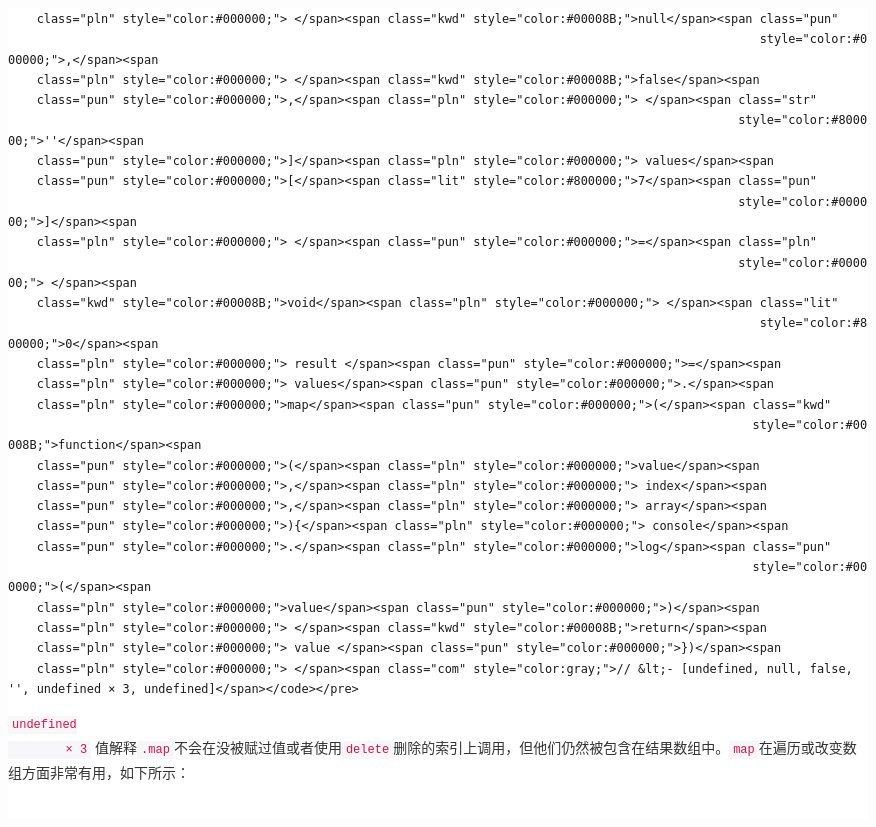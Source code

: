         class="pln" style="color:#000000;"> </span><span class="kwd" style="color:#00008B;">null</span><span class="pun"
                                                                                                             style="color:#000000;">,</span><span
        class="pln" style="color:#000000;"> </span><span class="kwd" style="color:#00008B;">false</span><span
        class="pun" style="color:#000000;">,</span><span class="pln" style="color:#000000;"> </span><span class="str"
                                                                                                          style="color:#800000;">''</span><span
        class="pun" style="color:#000000;">]</span><span class="pln" style="color:#000000;"> values</span><span
        class="pun" style="color:#000000;">[</span><span class="lit" style="color:#800000;">7</span><span class="pun"
                                                                                                          style="color:#000000;">]</span><span
        class="pln" style="color:#000000;"> </span><span class="pun" style="color:#000000;">=</span><span class="pln"
                                                                                                          style="color:#000000;"> </span><span
        class="kwd" style="color:#00008B;">void</span><span class="pln" style="color:#000000;"> </span><span class="lit"
                                                                                                             style="color:#800000;">0</span><span
        class="pln" style="color:#000000;"> result </span><span class="pun" style="color:#000000;">=</span><span
        class="pln" style="color:#000000;"> values</span><span class="pun" style="color:#000000;">.</span><span
        class="pln" style="color:#000000;">map</span><span class="pun" style="color:#000000;">(</span><span class="kwd"
                                                                                                            style="color:#00008B;">function</span><span
        class="pun" style="color:#000000;">(</span><span class="pln" style="color:#000000;">value</span><span
        class="pun" style="color:#000000;">,</span><span class="pln" style="color:#000000;"> index</span><span
        class="pun" style="color:#000000;">,</span><span class="pln" style="color:#000000;"> array</span><span
        class="pun" style="color:#000000;">){</span><span class="pln" style="color:#000000;"> console</span><span
        class="pun" style="color:#000000;">.</span><span class="pln" style="color:#000000;">log</span><span class="pun"
                                                                                                            style="color:#000000;">(</span><span
        class="pln" style="color:#000000;">value</span><span class="pun" style="color:#000000;">)</span><span
        class="pln" style="color:#000000;"> </span><span class="kwd" style="color:#00008B;">return</span><span
        class="pln" style="color:#000000;"> value </span><span class="pun" style="color:#000000;">})</span><span
        class="pln" style="color:#000000;"> </span><span class="com" style="color:gray;">// &lt;- [undefined, null, false, '', undefined × 3, undefined]</span></code></pre>
<p style="margin-top:1em;margin-bottom:1em;font-family:MicrosoftYaHei, 微软雅黑, Arial, Tahoma, Helvetica, Georgia, sans-serif, STXihei, 华文黑体, Hei, 'Hiragino Kaku Gothic Pro', SimSun;font-size:14px;line-height:23px;color:#333333;letter-spacing:normal;white-space:normal;background-color:#FFFFFF;">
    <code style="padding:2px 4px;font-family:Menlo, Monaco, Consolas, 'Courier New', monospace;font-size:12px;color:#DD1144;background-color:#F7F7F9;border-color:#E1E1E8;">undefined
        × 3</code>&nbsp;值解释<code
        style="padding:2px 4px;font-family:Menlo, Monaco, Consolas, 'Courier New', monospace;font-size:12px;color:#DD1144;background-color:#F7F7F9;border-color:#E1E1E8;">.map</code>不会在没被赋过值或者使用<code
        style="padding:2px 4px;font-family:Menlo, Monaco, Consolas, 'Courier New', monospace;font-size:12px;color:#DD1144;background-color:#F7F7F9;border-color:#E1E1E8;">delete</code>删除的索引上调用，但他们仍然被包含在结果数组中。<code
        style="padding:2px 4px;font-family:Menlo, Monaco, Consolas, 'Courier New', monospace;font-size:12px;color:#DD1144;background-color:#F7F7F9;border-color:#E1E1E8;">map</code>在遍历或改变数组方面非常有用，如下所示：
</p>
<pre class="prettyprint"